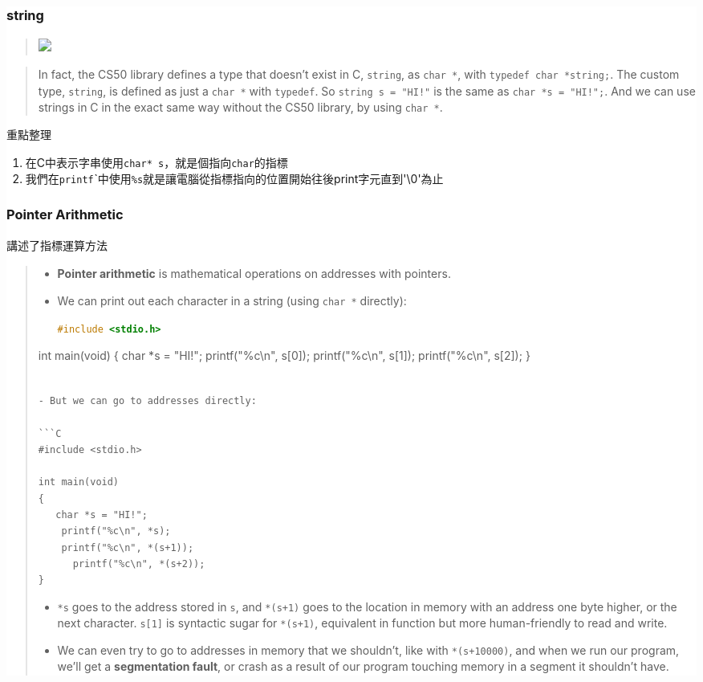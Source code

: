 

### string

> ![](https://cs50.harvard.edu/college/2020/fall/notes/4/s_value.png)

> In fact, the CS50 library defines a type that doesn’t exist in C, `string`, as `char *`, with `typedef char *string;`. The custom type, `string`, is defined as just a `char *` with `typedef`. So `string s = "HI!"` is the same as `char *s = "HI!";`. And we can use strings in C in the exact same way without the CS50 library, by using `char *`.

重點整理

1. 在C中表示字串使用`char* s`，就是個指向`char`的指標
2. 我們在`printf`ˋ中使用`%s`就是讓電腦從指標指向的位置開始往後print字元直到'\0'為止

### Pointer Arithmetic

講述了指標運算方法

> - **Pointer arithmetic** is mathematical operations on addresses with pointers.
>
> - We can print out each character in a string (using `char *` directly):
>
>   ```C
>   #include <stdio.h>
>   
>  int main(void)
>   {
>      char *s = "HI!";
>       printf("%c\n", s[0]);
>       printf("%c\n", s[1]);
>         printf("%c\n", s[2]);
>   }
>   ```
>   
> - But we can go to addresses directly:
> 
>   ```C
>   #include <stdio.h>
> 
>  int main(void)
>   {
>      char *s = "HI!";
>       printf("%c\n", *s);
>       printf("%c\n", *(s+1));
>         printf("%c\n", *(s+2));
>   }
>   ```
> 
>   - `*s` goes to the address stored in `s`, and `*(s+1)` goes to the location in memory with an address one byte higher, or the next character. `s[1]` is syntactic sugar for `*(s+1)`, equivalent in function but more human-friendly to read and write.
> 
> - We can even try to go to addresses in memory that we shouldn’t, like with `*(s+10000)`, and when we run our program, we’ll get a **segmentation fault**, or crash as a result of our program touching memory in a segment it shouldn’t have.
